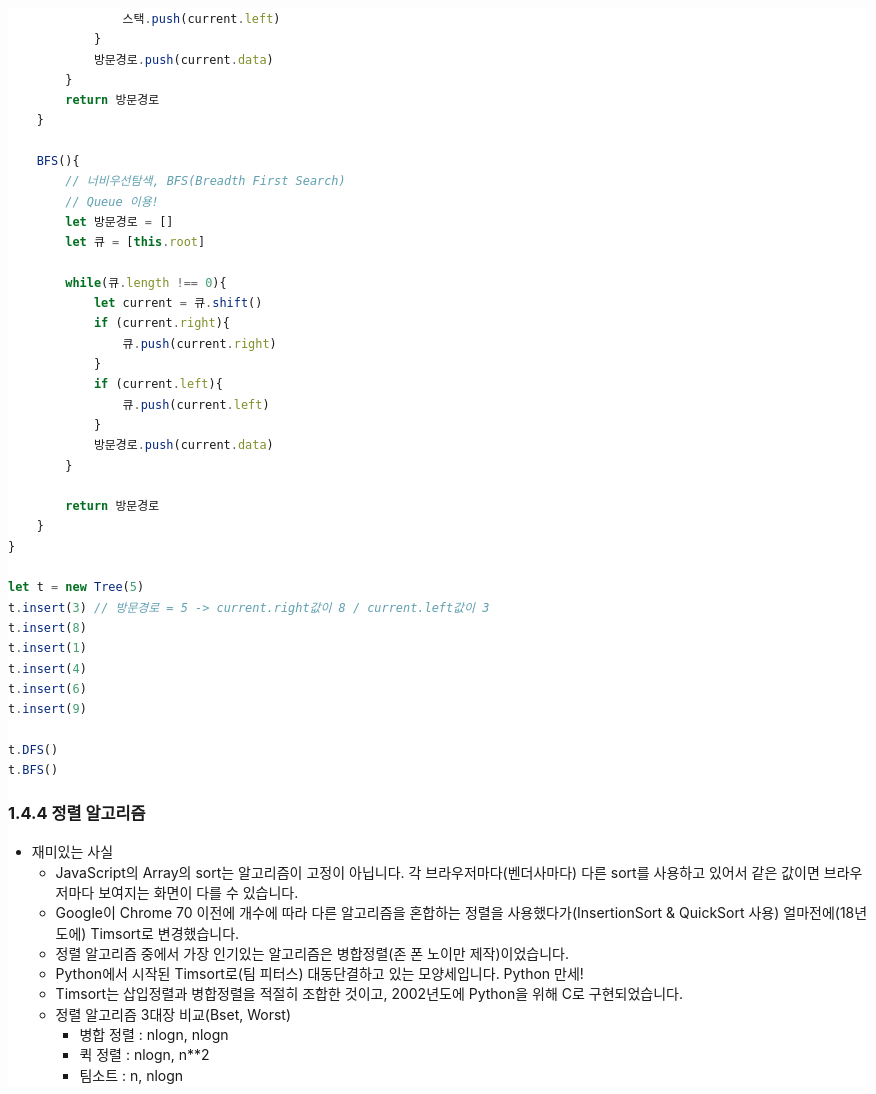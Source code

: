 ```js
                스택.push(current.left)
            }
            방문경로.push(current.data)
        }
        return 방문경로
    }

    BFS(){
        // 너비우선탐색, BFS(Breadth First Search)
        // Queue 이용!
        let 방문경로 = []
        let 큐 = [this.root]

        while(큐.length !== 0){
            let current = 큐.shift()
            if (current.right){
                큐.push(current.right)
            }
            if (current.left){
                큐.push(current.left)
            }
            방문경로.push(current.data)
        }

        return 방문경로
    }
}

let t = new Tree(5)
t.insert(3) // 방문경로 = 5 -> current.right값이 8 / current.left값이 3
t.insert(8)
t.insert(1)
t.insert(4)
t.insert(6)
t.insert(9)

t.DFS()
t.BFS()
```

### 1.4.4 정렬 알고리즘
-   재미있는 사실
    -   JavaScript의 Array의 sort는 알고리즘이 고정이 아닙니다. 각 브라우저마다(벤더사마다) 다른 sort를 사용하고 있어서 같은 값이면 브라우저마다 보여지는 화면이 다를 수 있습니다.
    -   Google이 Chrome 70 이전에 개수에 따라 다른 알고리즘을 혼합하는 정렬을 사용했다가(InsertionSort & QuickSort 사용) 얼마전에(18년도에) Timsort로 변경했습니다.
    -   정렬 알고리즘 중에서 가장 인기있는 알고리즘은 병합정렬(존 폰 노이만 제작)이었습니다.
    -   Python에서 시작된 Timsort로(팀 피터스) 대동단결하고 있는 모양세입니다. Python 만세!
    -   Timsort는 삽입정렬과 병합정렬을 적절히 조합한 것이고, 2002년도에 Python을 위해 C로 구현되었습니다.
    -   정렬 알고리즘 3대장 비교(Bset, Worst)
        -   병합 정렬 : nlogn, nlogn
        -   퀵 정렬 : nlogn, n**2
        -   팀소트 : n, nlogn
